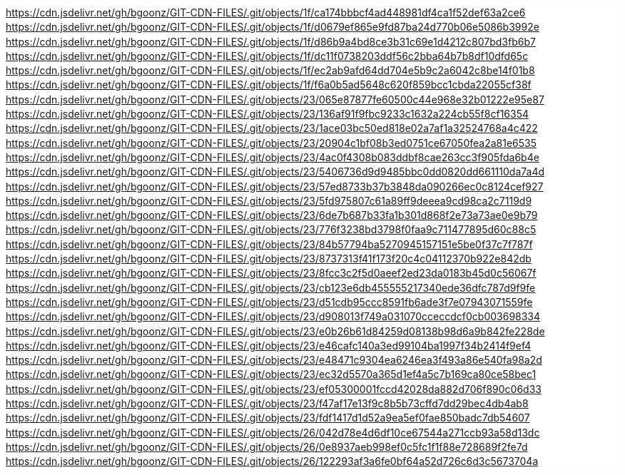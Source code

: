 https://cdn.jsdelivr.net/gh/bgoonz/GIT-CDN-FILES/.git/objects/1f/ca174bbbcf4ad448981df4ca1f52def63a2ce6
https://cdn.jsdelivr.net/gh/bgoonz/GIT-CDN-FILES/.git/objects/1f/d0679ef865e9fd87ba24d770b06e5086b3992e
https://cdn.jsdelivr.net/gh/bgoonz/GIT-CDN-FILES/.git/objects/1f/d86b9a4bd8ce3b31c69e1d4212c807bd3fb6b7
https://cdn.jsdelivr.net/gh/bgoonz/GIT-CDN-FILES/.git/objects/1f/dc11f0738203ddf56c2bba64b7b8df10dfd65c
https://cdn.jsdelivr.net/gh/bgoonz/GIT-CDN-FILES/.git/objects/1f/ec2ab9afd64dd704e5b9c2a6042c8be14f01b8
https://cdn.jsdelivr.net/gh/bgoonz/GIT-CDN-FILES/.git/objects/1f/f6a0b5ad5648c620f859bcc1cbda22055cf38f
https://cdn.jsdelivr.net/gh/bgoonz/GIT-CDN-FILES/.git/objects/23/065e87877fe60500c44e968e32b01222e95e87
https://cdn.jsdelivr.net/gh/bgoonz/GIT-CDN-FILES/.git/objects/23/136af91f9fbc9233c1632a224cb55f8cf16354
https://cdn.jsdelivr.net/gh/bgoonz/GIT-CDN-FILES/.git/objects/23/1ace03bc50ed818e02a7af1a32524768a4c422
https://cdn.jsdelivr.net/gh/bgoonz/GIT-CDN-FILES/.git/objects/23/20904c1bf08b3ed0751ce67050fea2a81e6535
https://cdn.jsdelivr.net/gh/bgoonz/GIT-CDN-FILES/.git/objects/23/4ac0f4308b083ddbf8cae263cc3f905fda6b4e
https://cdn.jsdelivr.net/gh/bgoonz/GIT-CDN-FILES/.git/objects/23/5406736d9d9485bbc0dd0820dd661110da7a4d
https://cdn.jsdelivr.net/gh/bgoonz/GIT-CDN-FILES/.git/objects/23/57ed8733b37b3848da090266ec0c8124cef927
https://cdn.jsdelivr.net/gh/bgoonz/GIT-CDN-FILES/.git/objects/23/5fd975807c61a89ff9deeea9cd98ca2c7119d9
https://cdn.jsdelivr.net/gh/bgoonz/GIT-CDN-FILES/.git/objects/23/6de7b687b33fa1b301d868f2e73a73ae0e9b79
https://cdn.jsdelivr.net/gh/bgoonz/GIT-CDN-FILES/.git/objects/23/776f3238bd3798f0faa9c711477895d60c88c5
https://cdn.jsdelivr.net/gh/bgoonz/GIT-CDN-FILES/.git/objects/23/84b57794ba5270945157151e5be0f37c7f787f
https://cdn.jsdelivr.net/gh/bgoonz/GIT-CDN-FILES/.git/objects/23/8737313f41f173f20c4c04112370b922e842db
https://cdn.jsdelivr.net/gh/bgoonz/GIT-CDN-FILES/.git/objects/23/8fcc3c2f5d0aeef2ed23da0183b45d0c56067f
https://cdn.jsdelivr.net/gh/bgoonz/GIT-CDN-FILES/.git/objects/23/cb123e6db455555217340ede36dfc787d9f9fe
https://cdn.jsdelivr.net/gh/bgoonz/GIT-CDN-FILES/.git/objects/23/d51cdb95ccc8591fb6ade3f7e07943071559fe
https://cdn.jsdelivr.net/gh/bgoonz/GIT-CDN-FILES/.git/objects/23/d908013f749a031070cceccdcf0cb003698334
https://cdn.jsdelivr.net/gh/bgoonz/GIT-CDN-FILES/.git/objects/23/e0b26b61d84259d08138b98d6a9b842fe228de
https://cdn.jsdelivr.net/gh/bgoonz/GIT-CDN-FILES/.git/objects/23/e46cafc140a3ed99104ba1997f34b2414f9ef4
https://cdn.jsdelivr.net/gh/bgoonz/GIT-CDN-FILES/.git/objects/23/e48471c9304ea6246ea3f493a86e540fa98a2d
https://cdn.jsdelivr.net/gh/bgoonz/GIT-CDN-FILES/.git/objects/23/ec32d5570a365d1ef4a5c7b169ca80ce58bec1
https://cdn.jsdelivr.net/gh/bgoonz/GIT-CDN-FILES/.git/objects/23/ef05300001fccd42028da882d706f890c06d33
https://cdn.jsdelivr.net/gh/bgoonz/GIT-CDN-FILES/.git/objects/23/f47af17e13f9c8b5b73cffd7dd29bec4db4ab8
https://cdn.jsdelivr.net/gh/bgoonz/GIT-CDN-FILES/.git/objects/23/fdf1417d1d52a9ea5ef0fae850badc7db54607
https://cdn.jsdelivr.net/gh/bgoonz/GIT-CDN-FILES/.git/objects/26/042d78e4d6df10ce67544a271ccb93a58d13dc
https://cdn.jsdelivr.net/gh/bgoonz/GIT-CDN-FILES/.git/objects/26/0e8937aeb998ef0c5fc1f1f88e728689f2fe7d
https://cdn.jsdelivr.net/gh/bgoonz/GIT-CDN-FILES/.git/objects/26/122293af3a6fe0bf64a52d726c6d3c5673704a
